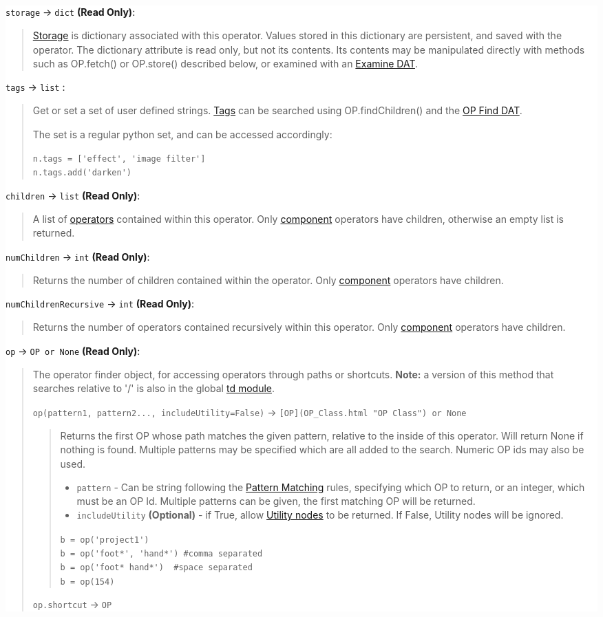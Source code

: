 `storage` → `dict` **(Read Only)**:

> [Storage](Storage.html "Storage") is dictionary associated with this operator. Values stored in this dictionary are persistent, and saved with the operator. The dictionary attribute is read only, but not its contents. Its contents may be manipulated directly with methods such as OP.fetch() or OP.store() described below, or examined with an [Examine DAT](Examine_DAT.html "Examine DAT").

`tags` → `list` :

> Get or set a set of user defined strings. [Tags](Tag.html "Tag") can be searched using OP.findChildren() and the [OP Find DAT](OP_Find_DAT.html "OP Find DAT").
> 
> The set is a regular python set, and can be accessed accordingly:
> 
> ```
> n.tags = ['effect', 'image filter']
> n.tags.add('darken')
> 
> ```

`children` → `list` **(Read Only)**:

> A list of [operators](OP_Class.html "OP Class") contained within this operator. Only [component](COMP_Class.html "COMP Class") operators have children, otherwise an empty list is returned.

`numChildren` → `int` **(Read Only)**:

> Returns the number of children contained within the operator. Only [component](COMP_Class.html "COMP Class") operators have children.

`numChildrenRecursive` → `int` **(Read Only)**:

> Returns the number of operators contained recursively within this operator. Only [component](COMP_Class.html "COMP Class") operators have children.

`op` → `OP or None` **(Read Only)**:

> The operator finder object, for accessing operators through paths or shortcuts. **Note:** a version of this method that searches relative to '/' is also in the global [td module](Td_Module.html "Td Module").
> 
> `op(pattern1, pattern2..., includeUtility=False)` → `[OP](OP_Class.html "OP Class") or None`
> 
> > Returns the first OP whose path matches the given pattern, relative to the inside of this operator. Will return None if nothing is found. Multiple patterns may be specified which are all added to the search. Numeric OP ids may also be used.
> > 
> > * `pattern` - Can be string following the [Pattern Matching](Pattern_Matching.html "Pattern Matching") rules, specifying which OP to return, or an integer, which must be an OP Id. Multiple patterns can be given, the first matching OP will be returned.
> > * `includeUtility` **(Optional)** - if True, allow [Utility nodes](Network_Utilities__Comments%2c_Network_Boxes%2c_Annotates.html "Network Utilities: Comments, Network Boxes, Annotates") to be returned. If False, Utility nodes will be ignored.
> > 
> > ```
> > b = op('project1')
> > b = op('foot*', 'hand*') #comma separated
> > b = op('foot* hand*')  #space separated
> > b = op(154)
> > 
> > ```
> 
> `op.shortcut` → `OP`
> 